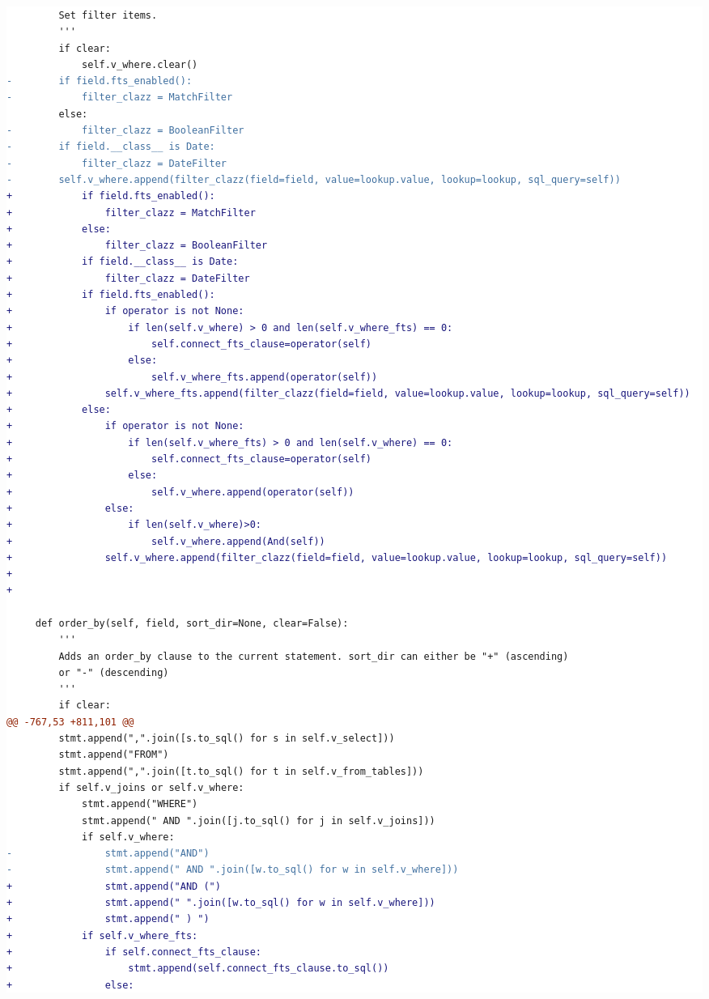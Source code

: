 ```diff
         Set filter items.
         '''
         if clear:
             self.v_where.clear()
-        if field.fts_enabled():
-            filter_clazz = MatchFilter
         else:
-            filter_clazz = BooleanFilter
-        if field.__class__ is Date:
-            filter_clazz = DateFilter
-        self.v_where.append(filter_clazz(field=field, value=lookup.value, lookup=lookup, sql_query=self))
+            if field.fts_enabled():
+                filter_clazz = MatchFilter
+            else:
+                filter_clazz = BooleanFilter
+            if field.__class__ is Date:
+                filter_clazz = DateFilter
+            if field.fts_enabled():
+                if operator is not None:
+                    if len(self.v_where) > 0 and len(self.v_where_fts) == 0:
+                        self.connect_fts_clause=operator(self)
+                    else:
+                        self.v_where_fts.append(operator(self))
+                self.v_where_fts.append(filter_clazz(field=field, value=lookup.value, lookup=lookup, sql_query=self))
+            else:
+                if operator is not None:
+                    if len(self.v_where_fts) > 0 and len(self.v_where) == 0:
+                        self.connect_fts_clause=operator(self)
+                    else:
+                        self.v_where.append(operator(self))
+                else:
+                    if len(self.v_where)>0:
+                        self.v_where.append(And(self))
+                self.v_where.append(filter_clazz(field=field, value=lookup.value, lookup=lookup, sql_query=self))
+
+
 
     def order_by(self, field, sort_dir=None, clear=False):
         '''
         Adds an order_by clause to the current statement. sort_dir can either be "+" (ascending)
         or "-" (descending)
         '''
         if clear:
@@ -767,53 +811,101 @@
         stmt.append(",".join([s.to_sql() for s in self.v_select]))
         stmt.append("FROM")
         stmt.append(",".join([t.to_sql() for t in self.v_from_tables]))
         if self.v_joins or self.v_where:
             stmt.append("WHERE")
             stmt.append(" AND ".join([j.to_sql() for j in self.v_joins]))
             if self.v_where:
-                stmt.append("AND")
-                stmt.append(" AND ".join([w.to_sql() for w in self.v_where]))
+                stmt.append("AND (")
+                stmt.append(" ".join([w.to_sql() for w in self.v_where]))
+                stmt.append(" ) ")
+            if self.v_where_fts:
+                if self.connect_fts_clause:
+                    stmt.append(self.connect_fts_clause.to_sql())
+                else:
```